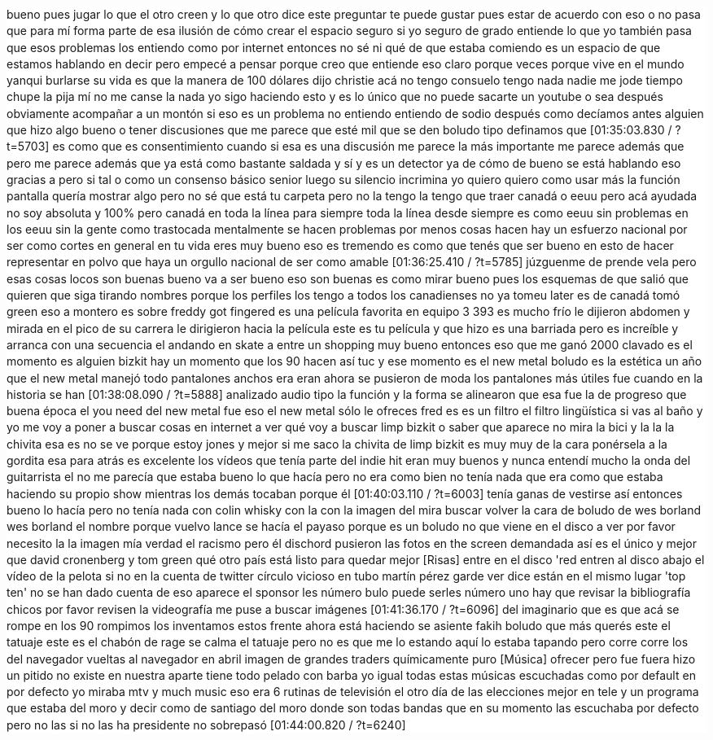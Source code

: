 bueno pues jugar lo que el otro creen y lo que otro dice este preguntar te puede gustar pues estar de acuerdo con eso o no pasa que para mí forma parte de esa ilusión de cómo crear el espacio seguro si yo seguro de grado entiende lo que yo también pasa que esos problemas los entiendo como por internet entonces no sé ni qué de que estaba comiendo es un espacio de que estamos hablando en decir pero empecé a pensar porque creo que entiende eso claro porque veces porque vive en el mundo yanqui burlarse su vida es que la manera de 100 dólares dijo christie acá no tengo consuelo tengo nada nadie me jode tiempo chupe la pija mí no me canse la nada yo sigo haciendo esto y es lo único que no puede sacarte un youtube o sea después obviamente acompañar a un montón si eso es un problema no entiendo entiendo de sodio después como decíamos antes alguien que hizo algo bueno o tener discusiones que me parece que esté mil que se den boludo tipo definamos que 
[01:35:03.830 / ?t=5703]
es como que es consentimiento cuando si esa es una discusión me parece la más importante me parece además que pero me parece además que ya está como bastante saldada y sí y es un detector ya de cómo de bueno se está hablando eso gracias a pero si tal o como un consenso básico senior luego su silencio incrimina yo quiero quiero como usar más la función pantalla quería mostrar algo pero no sé que está tu carpeta pero no la tengo la tengo que traer canadá o eeuu pero acá ayudada no soy absoluta y 100% pero canadá en toda la línea para siempre toda la línea desde siempre es como eeuu sin problemas en los eeuu sin la gente como trastocada mentalmente se hacen problemas por menos cosas hacen hay un esfuerzo nacional por ser como cortes en general en tu vida eres muy bueno eso es tremendo es como que tenés que ser bueno en esto de hacer representar en polvo que haya un orgullo nacional de ser como amable 
[01:36:25.410 / ?t=5785]
júzguenme de prende vela pero esas cosas locos son buenas bueno va a ser bueno eso son buenas es como mirar bueno pues los esquemas de que salió que quieren que siga tirando nombres porque los perfiles los tengo a todos los canadienses no ya tomeu later es de canadá tomó green eso a montero es sobre freddy got fingered es una película favorita en equipo 3 393 es mucho frío le dijieron abdomen y mirada en el pico de su carrera le dirigieron hacia la película este es tu película y que hizo es una barriada pero es increíble y arranca con una secuencia el andando en skate a entre un shopping muy bueno entonces eso que me ganó 2000 clavado es el momento es alguien bizkit hay un momento que los 90 hacen así tuc y ese momento es el new metal boludo es la estética un año que el new metal manejó todo pantalones anchos era eran ahora se pusieron de moda los pantalones más útiles fue cuando en la historia se han 
[01:38:08.090 / ?t=5888]
analizado audio tipo la función y la forma se alinearon que esa fue la de progreso que buena época el you need del new metal fue eso el new metal sólo le ofreces fred es es un filtro el filtro lingüística si vas al baño y yo me voy a poner a buscar cosas en internet a ver qué voy a buscar limp bizkit o saber que aparece no mira la bici y la la la chivita esa es no se ve porque estoy jones y mejor si me saco la chivita de limp bizkit es muy muy de la cara ponérsela a la gordita esa para atrás es excelente los vídeos que tenía parte del indie hit eran muy buenos y nunca entendí mucho la onda del guitarrista el no me parecía que estaba bueno lo que hacía pero no era como bien no tenía nada que era como que estaba haciendo su propio show mientras los demás tocaban porque él 
[01:40:03.110 / ?t=6003]
tenía ganas de vestirse así entonces bueno lo hacía pero no tenía nada con colin whisky con la con la imagen del mira buscar volver la cara de boludo de wes borland wes borland el nombre porque vuelvo lance se hacía el payaso porque es un boludo no que viene en el disco a ver por favor necesito la la imagen mía verdad el racismo pero él dischord pusieron las fotos en the screen demandada así es el único y mejor que david cronenberg y tom green qué otro país está listo para quedar mejor [Risas] entre en el disco 'red entren al disco abajo el vídeo de la pelota si no en la cuenta de twitter círculo vicioso en tubo martín pérez garde ver dice están en el mismo lugar 'top ten' no se han dado cuenta de eso aparece el sponsor les número bulo puede serles número uno hay que revisar la bibliografía chicos por favor revisen la videografía me puse a buscar imágenes 
[01:41:36.170 / ?t=6096]
del imaginario que es que acá se rompe en los 90 rompimos los inventamos estos frente ahora está haciendo se asiente fakih boludo que más querés este el tatuaje este es el chabón de rage se calma el tatuaje pero no es que me lo estando aquí lo estaba tapando pero corre corre los del navegador vueltas al navegador en abril imagen de grandes traders químicamente puro [Música] ofrecer pero fue fuera hizo un pitido no existe en nuestra aparte tiene todo pelado con barba yo igual todas estas músicas escuchadas como por default en por defecto yo miraba mtv y much music eso era 6 rutinas de televisión el otro día de las elecciones mejor en tele y un programa que estaba del moro y decir como de santiago del moro donde son todas bandas que en su momento las escuchaba por defecto pero no las si no las ha presidente no sobrepasó 
[01:44:00.820 / ?t=6240]